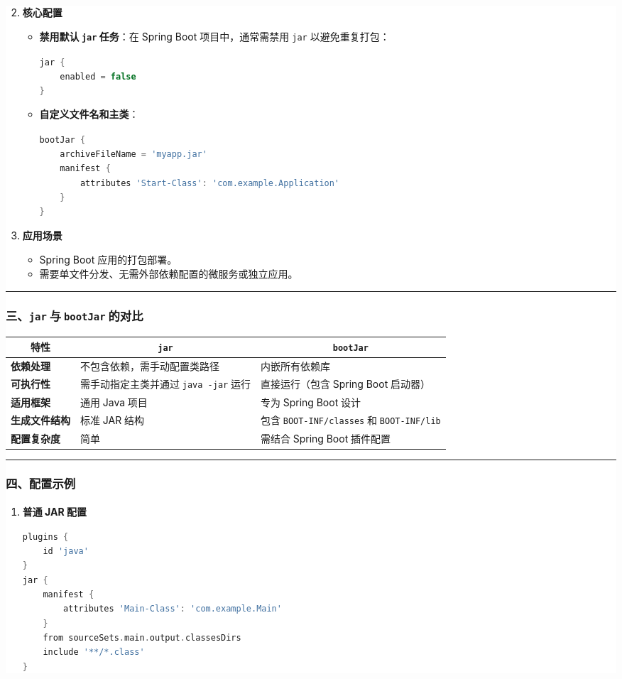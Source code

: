 2. **核心配置**  
   - **禁用默认 `jar` 任务**：在 Spring Boot 项目中，通常需禁用 `jar` 以避免重复打包：  
     ```groovy
     jar {
         enabled = false
     }
     ```
   - **自定义文件名和主类**：  
     ```groovy
     bootJar {
         archiveFileName = 'myapp.jar'
         manifest {
             attributes 'Start-Class': 'com.example.Application'
         }
     }
     ```

3. **应用场景**  
   - Spring Boot 应用的打包部署。
   - 需要单文件分发、无需外部依赖配置的微服务或独立应用。

---

### **三、`jar` 与 `bootJar` 的对比**
| **特性**               | **`jar`**                          | **`bootJar`**                          |
|------------------------|------------------------------------|-----------------------------------------|
| **依赖处理**           | 不包含依赖，需手动配置类路径        | 内嵌所有依赖库                           |
| **可执行性**           | 需手动指定主类并通过 `java -jar` 运行 | 直接运行（包含 Spring Boot 启动器）       |
| **适用框架**           | 通用 Java 项目                     | 专为 Spring Boot 设计                    |
| **生成文件结构**       | 标准 JAR 结构                      | 包含 `BOOT-INF/classes` 和 `BOOT-INF/lib` |
| **配置复杂度**         | 简单                              | 需结合 Spring Boot 插件配置               |

---

### **四、配置示例**
1. **普通 JAR 配置**  
   ```groovy
   plugins {
       id 'java'
   }
   jar {
       manifest {
           attributes 'Main-Class': 'com.example.Main'
       }
       from sourceSets.main.output.classesDirs
       include '**/*.class'
   }
   ```
